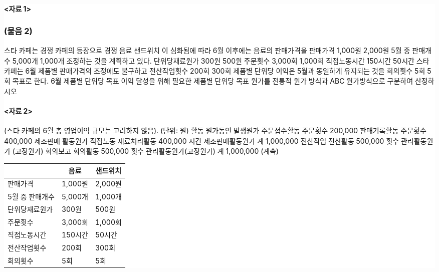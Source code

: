 #### <자료 1>


### (물음 2)
 스타 카페는 경쟁 카페의 등장으로 경쟁
음료 샌드위치
이 심화됨에 따라 6월 이후에는 음료의 판매가격을
판매가격 1,000원 2,000원
5월 중 판매개수 5,000개 1,000개
조정하는 것을 계획하고 있다.
단위당재료원가 300원 500원
주문횟수 3,000회 1,000회
직접노동시간 150시간 50시간 스타 카페는 6월 제품별 판매가격의 조정에도 불구하고
전산작업횟수 200회 300회 제품별 단위당 이익은 5월과 동일하게 유지되는 것을
회의횟수 5회 5회 목표로 한다. 6월 제품별 단위당 목표 이익 달성을
위해 필요한 제품별 단위당 목표 원가를 전통적 원가
방식과 ABC 원가방식으로 구분하여 산정하시오

#### <자료 2>

(스타 카페의 6월 총 영업이익 규모는 고려하지 않음).
(단위: 원)
활동 원가동인 발생원가
주문접수활동 주문횟수 200,000
판매기록활동 주문횟수 400,000
제조판매
활동원가 직접노동
재료처리활동 400,000
시간
제조판매활동원가 계 1,000,000
전산작업
전산활동 500,000
횟수
관리활동원가
(고정원가) 회의보고
회의활동 500,000
횟수
관리활동원가(고정원가) 계 1,000,000
(계속)

|  | 음료 | 샌드위치 |
| --- | --- | --- |
| 판매가격 | 1,000원 | 2,000원 |
| 5월 중 판매개수 | 5,000개 | 1,000개 |
| 단위당재료원가 | 300원 | 500원 |
| 주문횟수 | 3,000회 | 1,000회 |
| 직접노동시간 | 150시간 | 50시간 |
| 전산작업횟수 | 200회 | 300회 |
| 회의횟수 | 5회 | 5회 |
